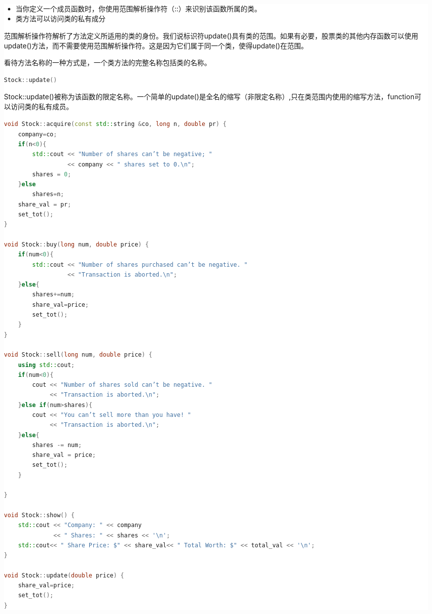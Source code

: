- 当你定义一个成员函数时，你使用范围解析操作符（::）来识别该函数所属的类。
- 类方法可以访问类的私有成分

范围解析操作符解析了方法定义所适用的类的身份。我们说标识符update()具有类的范围。如果有必要，股票类的其他内存函数可以使用update()方法，而不需要使用范围解析操作符。这是因为它们属于同一个类，使得update()在范围。



看待方法名称的一种方式是，一个类方法的完整名称包括类的名称。

```c++
Stock::update() 
```

Stock::update()被称为该函数的限定名称。一个简单的update()是全名的缩写（非限定名称）,只在类范围内使用的缩写方法，function可以访问类的私有成员。



```c++
void Stock::acquire(const std::string &co, long n, double pr) {
    company=co;
    if(n<0){
        std::cout << "Number of shares can’t be negative; "
                  << company << " shares set to 0.\n";
        shares = 0;
    }else
        shares=n;
    share_val = pr;
    set_tot();
}

void Stock::buy(long num, double price) {
    if(num<0){
        std::cout << "Number of shares purchased can’t be negative. "
                  << "Transaction is aborted.\n";
    }else{
        shares+=num;
        share_val=price;
        set_tot();
    }
}

void Stock::sell(long num, double price) {
    using std::cout;
    if(num<0){
        cout << "Number of shares sold can’t be negative. "
             << "Transaction is aborted.\n";
    }else if(num>shares){
        cout << "You can’t sell more than you have! "
             << "Transaction is aborted.\n";
    }else{
        shares -= num;
        share_val = price;
        set_tot();
    }

}

void Stock::show() {
    std::cout << "Company: " << company
              << " Shares: " << shares << '\n';
    std::cout<< " Share Price: $" << share_val<< " Total Worth: $" << total_val << '\n';
}

void Stock::update(double price) {
    share_val=price;
    set_tot();
}
```